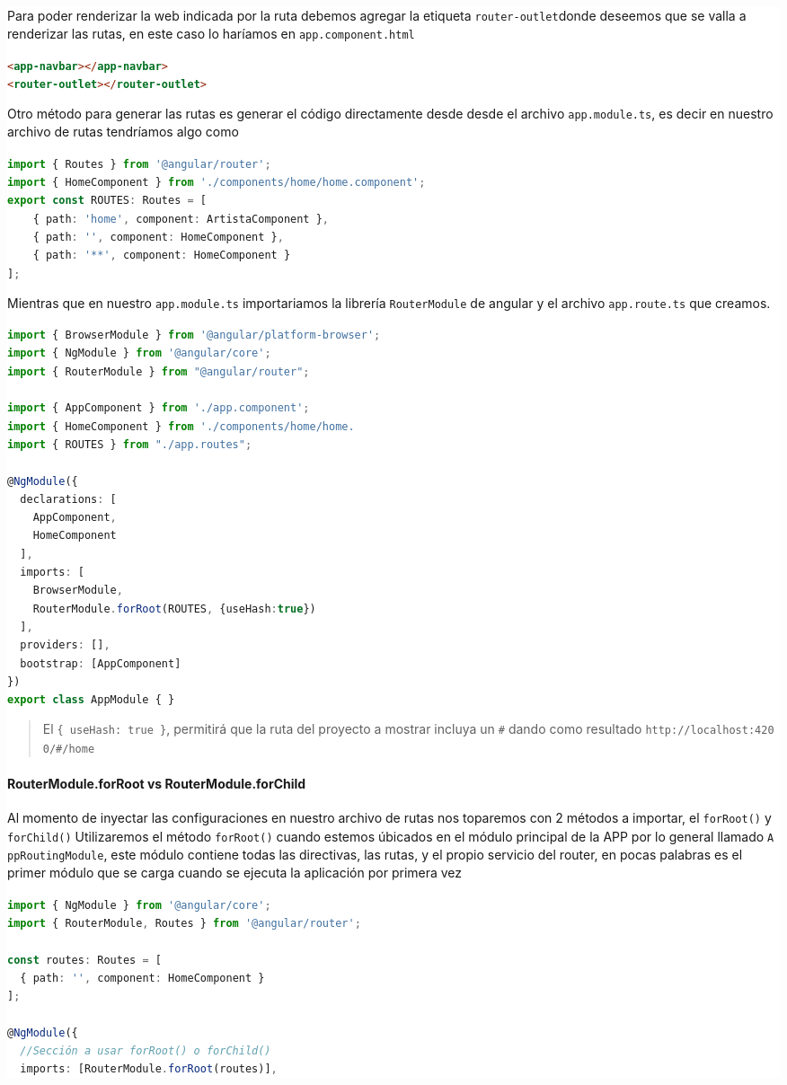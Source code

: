 ```ts
```
Para poder renderizar la web indicada por la ruta debemos agregar la etiqueta `router-outlet`donde deseemos que se valla a renderizar las rutas, en este caso lo haríamos en `app.component.html`
```html
<app-navbar></app-navbar>
<router-outlet></router-outlet>
```
Otro método para generar las rutas es generar el código directamente desde desde el archivo `app.module.ts`, es decir en nuestro archivo de rutas tendríamos algo como
```ts
import { Routes } from '@angular/router';
import { HomeComponent } from './components/home/home.component';
export const ROUTES: Routes = [
    { path: 'home', component: ArtistaComponent },
    { path: '', component: HomeComponent },
    { path: '**', component: HomeComponent }
];
```
Mientras que en nuestro `app.module.ts` importariamos la librería `RouterModule` de angular y el archivo `app.route.ts` que creamos.
```ts
import { BrowserModule } from '@angular/platform-browser';
import { NgModule } from '@angular/core';
import { RouterModule } from "@angular/router";

import { AppComponent } from './app.component';
import { HomeComponent } from './components/home/home.
import { ROUTES } from "./app.routes";

@NgModule({
  declarations: [
    AppComponent,
    HomeComponent
  ],
  imports: [
    BrowserModule,
    RouterModule.forRoot(ROUTES, {useHash:true})
  ],
  providers: [],
  bootstrap: [AppComponent]
})
export class AppModule { }
```
> El `{ useHash: true }`, permitirá que la ruta del proyecto a mostrar incluya un `#` dando como resultado `http://localhost:4200/#/home`

#### RouterModule.forRoot vs RouterModule.forChild
Al momento de inyectar las configuraciones en nuestro archivo de rutas nos toparemos con 2 métodos a importar, el `forRoot()` y `forChild()`
Utilizaremos el método `forRoot()` cuando estemos úbicados en el módulo principal de la APP por lo general llamado `AppRoutingModule`, este módulo contiene  todas las directivas, las rutas, y el propio servicio del router, en pocas palabras es el primer módulo que se carga cuando se ejecuta la aplicación por primera vez 
```ts
import { NgModule } from '@angular/core';
import { RouterModule, Routes } from '@angular/router';

const routes: Routes = [
  { path: '', component: HomeComponent }
];

@NgModule({
  //Sección a usar forRoot() o forChild()
  imports: [RouterModule.forRoot(routes)],
```